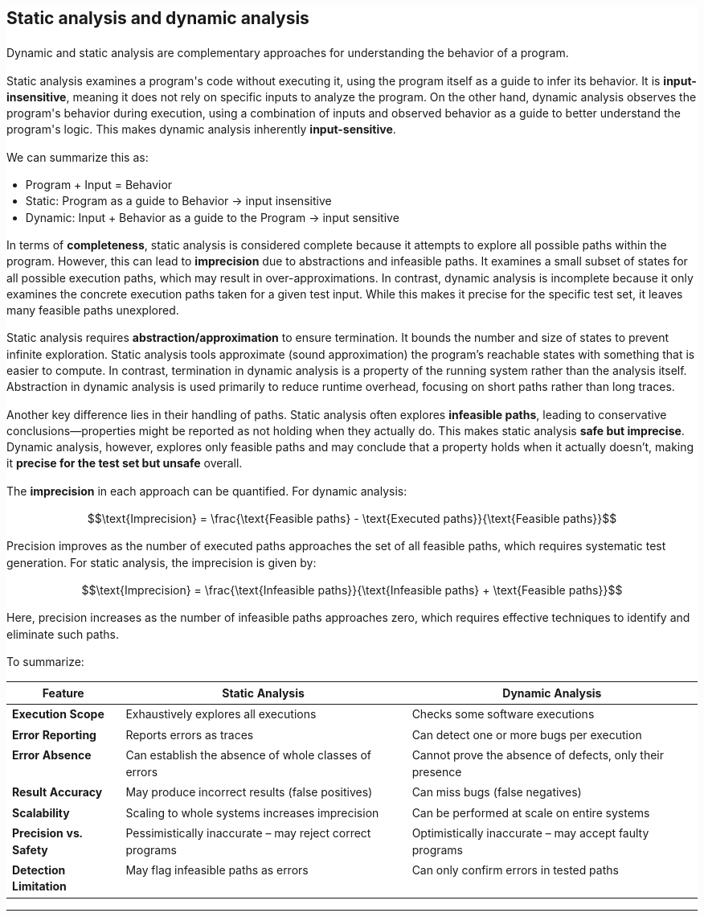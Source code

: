
## Static analysis and dynamic analysis
Dynamic and static analysis are complementary approaches for understanding the behavior of a program.

Static analysis examines a program's code without executing it, using the program itself as a guide to infer its behavior. It is **input-insensitive**, meaning it does not rely on specific inputs to analyze the program.
On the other hand, dynamic analysis observes the program's behavior during execution, using a combination of inputs and observed behavior as a guide to better understand the program's logic. This makes dynamic analysis inherently **input-sensitive**.

We can summarize this as:
- Program + Input = Behavior
- Static: Program as a guide to Behavior → input insensitive
- Dynamic: Input + Behavior as a guide to the Program → input sensitive

In terms of **completeness**, static analysis is considered complete because it attempts to explore all possible paths within the program. However, this can lead to **imprecision** due to abstractions and infeasible paths. It examines a small subset of states for all possible execution paths, which may result in over-approximations. In contrast, dynamic analysis is incomplete because it only examines the concrete execution paths taken for a given test input. While this makes it precise for the specific test set, it leaves many feasible paths unexplored.

Static analysis requires **abstraction/approximation** to ensure termination. It bounds the number and size of states to prevent infinite exploration. Static analysis tools approximate (sound approximation) the program’s reachable states with something that is easier to compute. In contrast, termination in dynamic analysis is a property of the running system rather than the analysis itself. Abstraction in dynamic analysis is used primarily to reduce runtime overhead, focusing on short paths rather than long traces.

Another key difference lies in their handling of paths. Static analysis often explores **infeasible paths**, leading to conservative conclusions—properties might be reported as not holding when they actually do. This makes static analysis **safe but imprecise**. Dynamic analysis, however, explores only feasible paths and may conclude that a property holds when it actually doesn’t, making it **precise for the test set but unsafe** overall.

The **imprecision** in each approach can be quantified. For dynamic analysis:

$$\text{Imprecision} = \frac{\text{Feasible paths} - \text{Executed paths}}{\text{Feasible paths}}$$

Precision improves as the number of executed paths approaches the set of all feasible paths, which requires systematic test generation. For static analysis, the imprecision is given by:

$$\text{Imprecision} = \frac{\text{Infeasible paths}}{\text{Infeasible paths} + \text{Feasible paths}}$$

Here, precision increases as the number of infeasible paths approaches zero, which requires effective techniques to identify and eliminate such paths.

To summarize:

| Feature                  | Static Analysis                                          | Dynamic Analysis                                         |
| ------------------------ | -------------------------------------------------------- | -------------------------------------------------------- |
| **Execution Scope**      | Exhaustively explores all executions                     | Checks some software executions                          |
| **Error Reporting**      | Reports errors as traces                                 | Can detect one or more bugs per execution                | 
| **Error Absence**        | Can establish the absence of whole classes of errors     | Cannot prove the absence of defects, only their presence |
| **Result Accuracy**      | May produce incorrect results (false positives)          | Can miss bugs (false negatives)                          |
| **Scalability**          | Scaling to whole systems increases imprecision           | Can be performed at scale on entire systems              |
| **Precision vs. Safety** | Pessimistically inaccurate – may reject correct programs | Optimistically inaccurate – may accept faulty programs   |
| **Detection Limitation** | May flag infeasible paths as errors                      | Can only confirm errors in tested paths                  |

---
